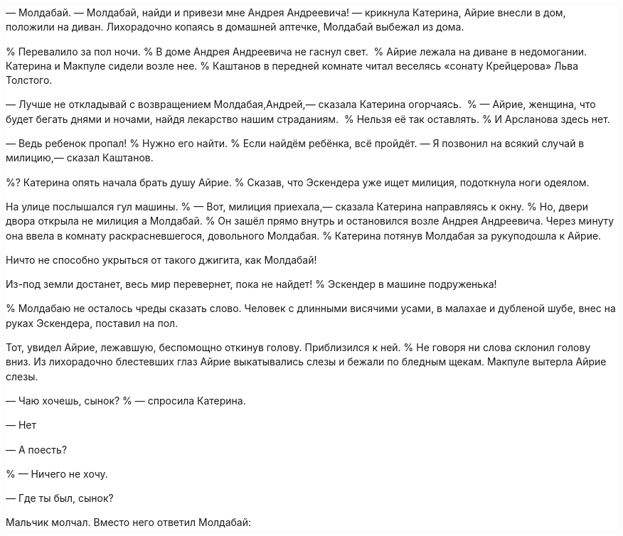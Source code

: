 — Молдабай.
— Молдабай, найди и привези мне Андрея Андреевича!
— крикнула Катерина, Айрие внесли в дом, положили на диван.
Лихорадочно копаясь в домашней аптечке, Молдабай выбежал из дома.

% Перевалило за пол ночи.
% В доме Андрея Андреевича не гаснул свет. 
% Айрие лежала на диване в недомогании.
Катерина и Макпуле сидели возле нее.
% Каштанов в передней комнате читал веселясь «сонату Крейцерова» Льва Толстого.

— Лучше не откладывай с возвращением Молдабая,Андрей,— сказала Катерина огорчаясь. 
% — Айрие, женщина, что будет бегать днями и ночами, найдя лекарство нашим страданиям. 
% Нельзя её так оставлять.
% И Арсланова здесь нет.

— Ведь ребенок пропал!
% Нужно его найти.
% Если найдём ребёнка, всё пройдёт.
— Я позвонил на всякий случай в милицию,— сказал Каштанов.

%? Катерина опять начала брать душу Айрие.
% Сказав, что Эскендера уже ищет милиция, подоткнула ноги одеялом.

На улице послышался гул машины.
% — Вот, милиция приехала,— сказала Катерина направляясь к окну.
% Но, двери двора открыла не милиция а Молдабай.
% Он зашёл прямо внутрь и остановился возле Андрея Андреевича.
Через минуту она ввела в комнату раскрасневшегося, довольного Молдабая.
% Катерина потянув Молдабая за рукуподошла к Айрие.

Ничто не способно укрыться от такого джигита, как Молдабай!

Из-под земли достанет, весь мир перевернет, пока не найдет!
% Эскендер в машине подруженька!

% Молдабаю не осталось чреды сказать слово.
Человек с длинными висячими усами, в малахае и дубленой шубе, внес на руках Эскендера, поставил на пол.

Тот, увидел Айрие, лежавшую, беспомощно откинув голову.
Приблизился к ней.
% Не говоря ни слова склонил голову вниз.
Из лихорадочно блестевших глаз Айрие выкатывались слезы и бежали по бледным щекам.
Макпуле вытерла Айрие слезы.

— Чаю хочешь, сынок?
% — спросила Катерина.

— Нет

— А поесть?

% — Ничего не хочу.

— Где ты был, сынок?

Мальчик молчал.
Вместо него ответил Молдабай:
